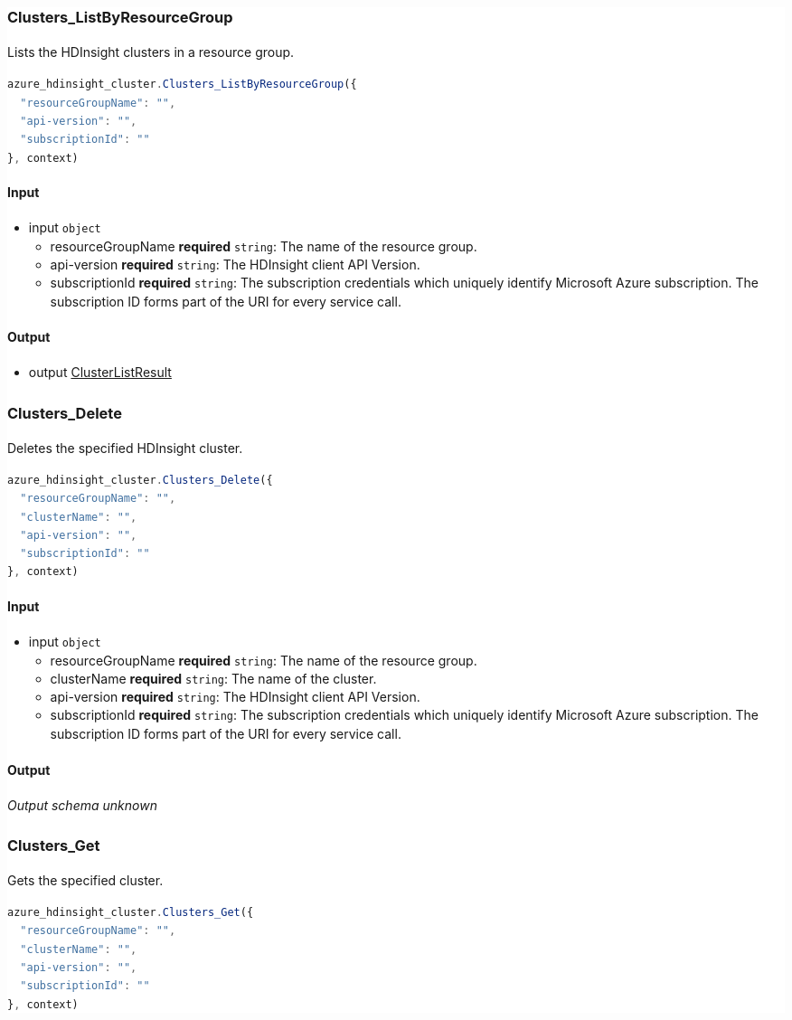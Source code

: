 ### Clusters_ListByResourceGroup
Lists the HDInsight clusters in a resource group.


```js
azure_hdinsight_cluster.Clusters_ListByResourceGroup({
  "resourceGroupName": "",
  "api-version": "",
  "subscriptionId": ""
}, context)
```

#### Input
* input `object`
  * resourceGroupName **required** `string`: The name of the resource group.
  * api-version **required** `string`: The HDInsight client API Version.
  * subscriptionId **required** `string`: The subscription credentials which uniquely identify Microsoft Azure subscription. The subscription ID forms part of the URI for every service call.

#### Output
* output [ClusterListResult](#clusterlistresult)

### Clusters_Delete
Deletes the specified HDInsight cluster.


```js
azure_hdinsight_cluster.Clusters_Delete({
  "resourceGroupName": "",
  "clusterName": "",
  "api-version": "",
  "subscriptionId": ""
}, context)
```

#### Input
* input `object`
  * resourceGroupName **required** `string`: The name of the resource group.
  * clusterName **required** `string`: The name of the cluster.
  * api-version **required** `string`: The HDInsight client API Version.
  * subscriptionId **required** `string`: The subscription credentials which uniquely identify Microsoft Azure subscription. The subscription ID forms part of the URI for every service call.

#### Output
*Output schema unknown*

### Clusters_Get
Gets the specified cluster.


```js
azure_hdinsight_cluster.Clusters_Get({
  "resourceGroupName": "",
  "clusterName": "",
  "api-version": "",
  "subscriptionId": ""
}, context)
```
